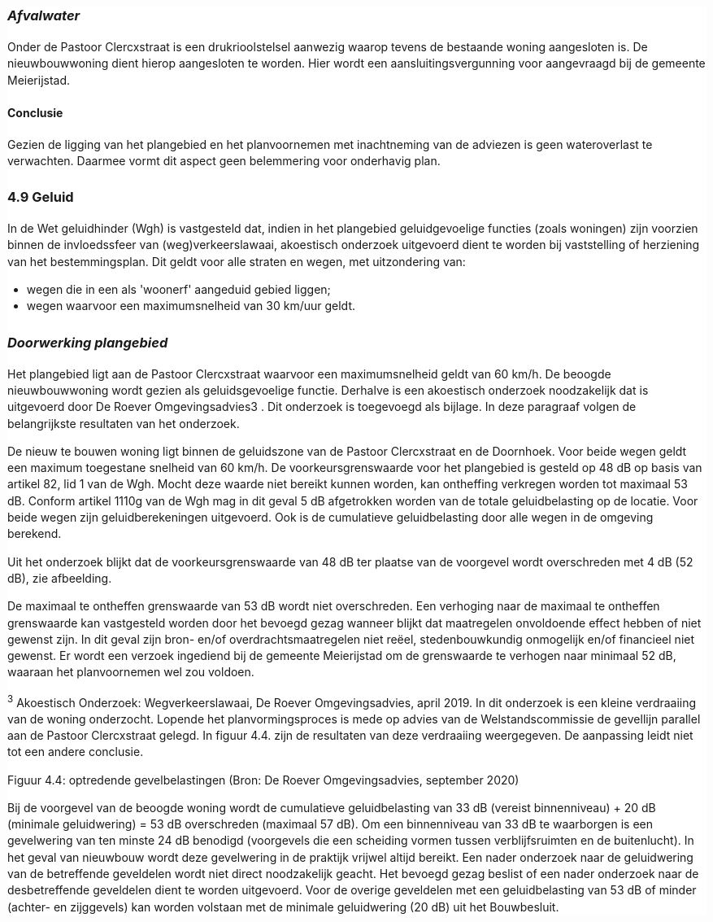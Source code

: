 ### *Afvalwater*

Onder de Pastoor Clercxstraat is een drukrioolstelsel aanwezig waarop tevens de bestaande woning aangesloten is. De nieuwbouwwoning dient hierop aangesloten te worden. Hier wordt een aansluitingsvergunning voor aangevraagd bij de gemeente Meierijstad.

#### **Conclusie**

Gezien de ligging van het plangebied en het planvoornemen met inachtneming van de adviezen is geen wateroverlast te verwachten. Daarmee vormt dit aspect geen belemmering voor onderhavig plan.

### **4.9 Geluid**

In de Wet geluidhinder (Wgh) is vastgesteld dat, indien in het plangebied geluidgevoelige functies (zoals woningen) zijn voorzien binnen de invloedssfeer van (weg)verkeerslawaai, akoestisch onderzoek uitgevoerd dient te worden bij vaststelling of herziening van het bestemmingsplan. Dit geldt voor alle straten en wegen, met uitzondering van:

- wegen die in een als 'woonerf' aangeduid gebied liggen;
- wegen waarvoor een maximumsnelheid van 30 km/uur geldt.

### *Doorwerking plangebied*

Het plangebied ligt aan de Pastoor Clercxstraat waarvoor een maximumsnelheid geldt van 60 km/h. De beoogde nieuwbouwwoning wordt gezien als geluidsgevoelige functie. Derhalve is een akoestisch onderzoek noodzakelijk dat is uitgevoerd door De Roever Omgevingsadvies3 . Dit onderzoek is toegevoegd als bijlage. In deze paragraaf volgen de belangrijkste resultaten van het onderzoek.

De nieuw te bouwen woning ligt binnen de geluidszone van de Pastoor Clercxstraat en de Doornhoek. Voor beide wegen geldt een maximum toegestane snelheid van 60 km/h. De voorkeursgrenswaarde voor het plangebied is gesteld op 48 dB op basis van artikel 82, lid 1 van de Wgh. Mocht deze waarde niet bereikt kunnen worden, kan ontheffing verkregen worden tot maximaal 53 dB. Conform artikel 1110g van de Wgh mag in dit geval 5 dB afgetrokken worden van de totale geluidbelasting op de locatie. Voor beide wegen zijn geluidberekeningen uitgevoerd. Ook is de cumulatieve geluidbelasting door alle wegen in de omgeving berekend.

Uit het onderzoek blijkt dat de voorkeursgrenswaarde van 48 dB ter plaatse van de voorgevel wordt overschreden met 4 dB (52 dB), zie afbeelding.

De maximaal te ontheffen grenswaarde van 53 dB wordt niet overschreden. Een verhoging naar de maximaal te ontheffen grenswaarde kan vastgesteld worden door het bevoegd gezag wanneer blijkt dat maatregelen onvoldoende effect hebben of niet gewenst zijn. In dit geval zijn bron- en/of overdrachtsmaatregelen niet reëel, stedenbouwkundig onmogelijk en/of financieel niet gewenst. Er wordt een verzoek ingediend bij de gemeente Meierijstad om de grenswaarde te verhogen naar minimaal 52 dB, waaraan het planvoornemen wel zou voldoen.

<sup>3</sup> Akoestisch Onderzoek: Wegverkeerslawaai, De Roever Omgevingsadvies, april 2019. In dit onderzoek is een kleine verdraaiing van de woning onderzocht. Lopende het planvormingsproces is mede op advies van de Welstandscommissie de gevellijn parallel aan de Pastoor Clercxstraat gelegd. In figuur 4.4. zijn de resultaten van deze verdraaiing weergegeven. De aanpassing leidt niet tot een andere conclusie.

Figuur 4.4: optredende gevelbelastingen (Bron: De Roever Omgevingsadvies, september 2020)

Bij de voorgevel van de beoogde woning wordt de cumulatieve geluidbelasting van 33 dB (vereist binnenniveau) + 20 dB (minimale geluidwering) = 53 dB overschreden (maximaal 57 dB). Om een binnenniveau van 33 dB te waarborgen is een gevelwering van ten minste 24 dB benodigd (voorgevels die een scheiding vormen tussen verblijfsruimten en de buitenlucht). In het geval van nieuwbouw wordt deze gevelwering in de praktijk vrijwel altijd bereikt. Een nader onderzoek naar de geluidwering van de betreffende geveldelen wordt niet direct noodzakelijk geacht. Het bevoegd gezag beslist of een nader onderzoek naar de desbetreffende geveldelen dient te worden uitgevoerd. Voor de overige geveldelen met een geluidbelasting van 53 dB of minder (achter- en zijggevels) kan worden volstaan met de minimale geluidwering (20 dB) uit het Bouwbesluit.
